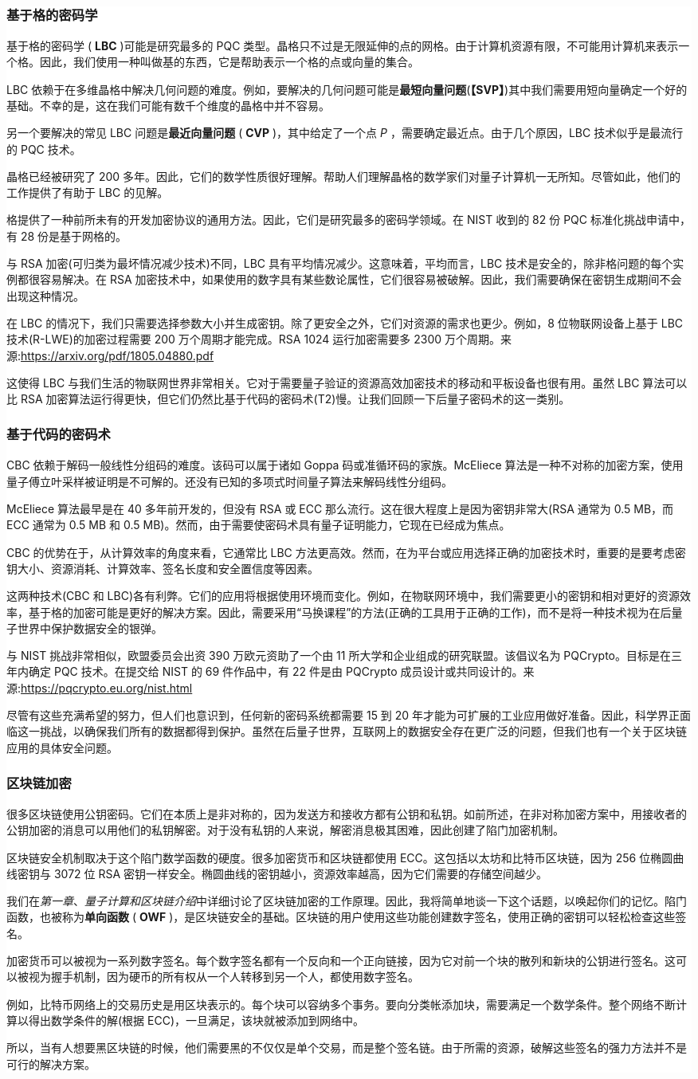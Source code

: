 ### 基于格的密码学

基于格的密码学 ( **LBC** )可能是研究最多的 PQC 类型。晶格只不过是无限延伸的点的网格。由于计算机资源有限，不可能用计算机来表示一个格。因此，我们使用一种叫做基的东西，它是帮助表示一个格的点或向量的集合。

LBC 依赖于在多维晶格中解决几何问题的难度。例如，要解决的几何问题可能是**最短向量问题**(**【SVP】**)其中我们需要用短向量确定一个好的基础。不幸的是，这在我们可能有数千个维度的晶格中并不容易。

另一个要解决的常见 LBC 问题是**最近向量问题** ( **CVP** )，其中给定了一个点 *P* ，需要确定最近点。由于几个原因，LBC 技术似乎是最流行的 PQC 技术。

晶格已经被研究了 200 多年。因此，它们的数学性质很好理解。帮助人们理解晶格的数学家们对量子计算机一无所知。尽管如此，他们的工作提供了有助于 LBC 的见解。

格提供了一种前所未有的开发加密协议的通用方法。因此，它们是研究最多的密码学领域。在 NIST 收到的 82 份 PQC 标准化挑战申请中，有 28 份是基于网格的。

与 RSA 加密(可归类为最坏情况减少技术)不同，LBC 具有平均情况减少。这意味着，平均而言，LBC 技术是安全的，除非格问题的每个实例都很容易解决。在 RSA 加密技术中，如果使用的数字具有某些数论属性，它们很容易被破解。因此，我们需要确保在密钥生成期间不会出现这种情况。

在 LBC 的情况下，我们只需要选择参数大小并生成密钥。除了更安全之外，它们对资源的需求也更少。例如，8 位物联网设备上基于 LBC 技术(R-LWE)的加密过程需要 200 万个周期才能完成。RSA 1024 运行加密需要多 2300 万个周期。来源:https://arxiv.org/pdf/1805.04880.pdf

这使得 LBC 与我们生活的物联网世界非常相关。它对于需要量子验证的资源高效加密技术的移动和平板设备也很有用。虽然 LBC 算法可以比 RSA 加密算法运行得更快，但它们仍然比基于代码的密码术(T2)慢。让我们回顾一下后量子密码术的这一类别。

### 基于代码的密码术

CBC 依赖于解码一般线性分组码的难度。该码可以属于诸如 Goppa 码或准循环码的家族。McEliece 算法是一种不对称的加密方案，使用量子傅立叶采样被证明是不可解的。还没有已知的多项式时间量子算法来解码线性分组码。

McEliece 算法最早是在 40 多年前开发的，但没有 RSA 或 ECC 那么流行。这在很大程度上是因为密钥非常大(RSA 通常为 0.5 MB，而 ECC 通常为 0.5 MB 和 0.5 MB)。然而，由于需要使密码术具有量子证明能力，它现在已经成为焦点。

CBC 的优势在于，从计算效率的角度来看，它通常比 LBC 方法更高效。然而，在为平台或应用选择正确的加密技术时，重要的是要考虑密钥大小、资源消耗、计算效率、签名长度和安全置信度等因素。

这两种技术(CBC 和 LBC)各有利弊。它们的应用将根据使用环境而变化。例如，在物联网环境中，我们需要更小的密钥和相对更好的资源效率，基于格的加密可能是更好的解决方案。因此，需要采用“马换课程”的方法(正确的工具用于正确的工作)，而不是将一种技术视为在后量子世界中保护数据安全的银弹。

与 NIST 挑战非常相似，欧盟委员会出资 390 万欧元资助了一个由 11 所大学和企业组成的研究联盟。该倡议名为 PQCrypto。目标是在三年内确定 PQC 技术。在提交给 NIST 的 69 件作品中，有 22 件是由 PQCrypto 成员设计或共同设计的。来源:https://pqcrypto.eu.org/nist.html

尽管有这些充满希望的努力，但人们也意识到，任何新的密码系统都需要 15 到 20 年才能为可扩展的工业应用做好准备。因此，科学界正面临这一挑战，以确保我们所有的数据都得到保护。虽然在后量子世界，互联网上的数据安全存在更广泛的问题，但我们也有一个关于区块链应用的具体安全问题。

### 区块链加密

很多区块链使用公钥密码。它们在本质上是非对称的，因为发送方和接收方都有公钥和私钥。如前所述，在非对称加密方案中，用接收者的公钥加密的消息可以用他们的私钥解密。对于没有私钥的人来说，解密消息极其困难，因此创建了陷门加密机制。

区块链安全机制取决于这个陷门数学函数的硬度。很多加密货币和区块链都使用 ECC。这包括以太坊和比特币区块链，因为 256 位椭圆曲线密钥与 3072 位 RSA 密钥一样安全。椭圆曲线的密钥越小，资源效率越高，因为它们需要的存储空间越少。

我们在*第一章*、*量子计算和区块链介绍*中详细讨论了区块链加密的工作原理。因此，我将简单地谈一下这个话题，以唤起你们的记忆。陷门函数，也被称为**单向函数** ( **OWF** )，是区块链安全的基础。区块链的用户使用这些功能创建数字签名，使用正确的密钥可以轻松检查这些签名。

加密货币可以被视为一系列数字签名。每个数字签名都有一个反向和一个正向链接，因为它对前一个块的散列和新块的公钥进行签名。这可以被视为握手机制，因为硬币的所有权从一个人转移到另一个人，都使用数字签名。

例如，比特币网络上的交易历史是用区块表示的。每个块可以容纳多个事务。要向分类帐添加块，需要满足一个数学条件。整个网络不断计算以得出数学条件的解(根据 ECC)，一旦满足，该块就被添加到网络中。

所以，当有人想要黑区块链的时候，他们需要黑的不仅仅是单个交易，而是整个签名链。由于所需的资源，破解这些签名的强力方法并不是可行的解决方案。
